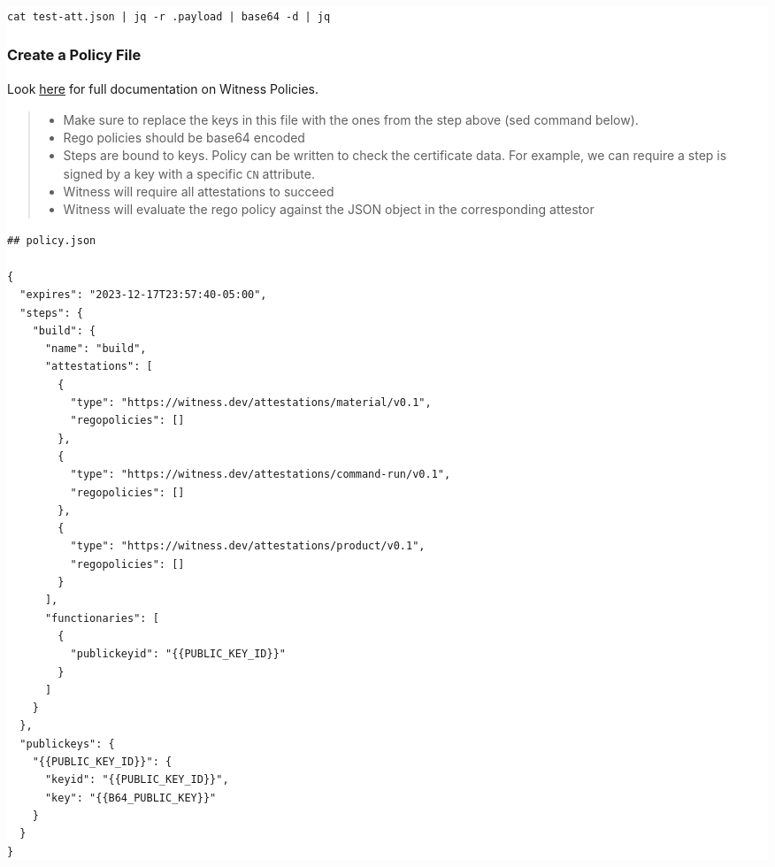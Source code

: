 ```
cat test-att.json | jq -r .payload | base64 -d | jq
```

### Create a Policy File

Look [here](docs/policy.md) for full documentation on Witness Policies.

> - Make sure to replace the keys in this file with the ones from the step above (sed command below).
> - Rego policies should be base64 encoded
> - Steps are bound to keys. Policy can be written to check the certificate data. For example, we can require a step is signed by a key with a specific `CN` attribute.
> - Witness will require all attestations to succeed
> - Witness will evaluate the rego policy against the JSON object in the corresponding attestor

```
## policy.json

{
  "expires": "2023-12-17T23:57:40-05:00",
  "steps": {
    "build": {
      "name": "build",
      "attestations": [
        {
          "type": "https://witness.dev/attestations/material/v0.1",
          "regopolicies": []
        },
        {
          "type": "https://witness.dev/attestations/command-run/v0.1",
          "regopolicies": []
        },
        {
          "type": "https://witness.dev/attestations/product/v0.1",
          "regopolicies": []
        }
      ],
      "functionaries": [
        {
          "publickeyid": "{{PUBLIC_KEY_ID}}"
        }
      ]
    }
  },
  "publickeys": {
    "{{PUBLIC_KEY_ID}}": {
      "keyid": "{{PUBLIC_KEY_ID}}",
      "key": "{{B64_PUBLIC_KEY}}"
    }
  }
}
```
